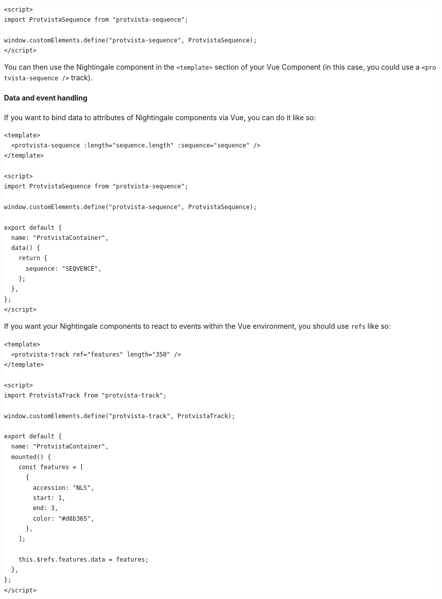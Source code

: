    ```vue
   <script>
   import ProtvistaSequence from "protvista-sequence";

   window.customElements.define("protvista-sequence", ProtvistaSequence);
   </script>
   ```

You can then use the Nightingale component in the `<template>` section of your Vue Component (in this case, you could use a `<protvista-sequence />` track).

#### Data and event handling

If you want to bind data to attributes of Nightingale components via Vue, you can do it like so:

```vue
<template>
  <protvista-sequence :length="sequence.length" :sequence="sequence" />
</template>

<script>
import ProtvistaSequence from "protvista-sequence";

window.customElements.define("protvista-sequence", ProtvistaSequence);

export default {
  name: "ProtvistaContainer",
  data() {
    return {
      sequence: "SEQVENCE",
    };
  },
};
</script>
```

If you want your Nightingale components to react to events within the Vue environment, you should use `refs` like so:

```vue
<template>
  <protvista-track ref="features" length="350" />
</template>

<script>
import ProtvistaTrack from "protvista-track";

window.customElements.define("protvista-track", ProtvistaTrack);

export default {
  name: "ProtvistaContainer",
  mounted() {
    const features = [
      {
        accession: "NLS",
        start: 1,
        end: 3,
        color: "#d8b365",
      },
    ];

    this.$refs.features.data = features;
  },
};
</script>
```
